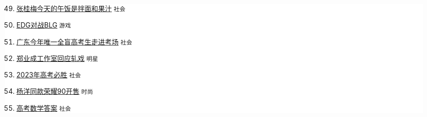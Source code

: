 49. [张桂梅今天的午饭是拌面和果汁](https://m.weibo.cn/search?containerid=100103type%3D1%26t%3D10%26q%3D%23%E5%BC%A0%E6%A1%82%E6%A2%85%E4%BB%8A%E5%A4%A9%E7%9A%84%E5%8D%88%E9%A5%AD%E6%98%AF%E6%8B%8C%E9%9D%A2%E5%92%8C%E6%9E%9C%E6%B1%81%23&stream_entry_id=31&isnewpage=1&extparam=seat%3D1%26realpos%3D47%26q%3D%2523%25E5%25BC%25A0%25E6%25A1%2582%25E6%25A2%2585%25E4%25BB%258A%25E5%25A4%25A9%25E7%259A%2584%25E5%258D%2588%25E9%25A5%25AD%25E6%2598%25AF%25E6%258B%258C%25E9%259D%25A2%25E5%2592%258C%25E6%259E%259C%25E6%25B1%2581%2523%26pos%3D47%26filter_type%3Drealtimehot%26band_rank%3D47%26lcate%3D5001%26flag%3D1%26dgr%3D0%26cate%3D5001%26stream_entry_id%3D31%26c_type%3D31%26display_time%3D1686147707%26pre_seqid%3D168614770761202735907&luicode=10000011&lfid=106003type%3D25%26t%3D3%26disable_hot%3D1%26filter_type%3Drealtimehot) `社会` 

50. [EDG对战BLG](https://m.weibo.cn/search?containerid=100103type%3D1%26t%3D10%26q%3D%23EDG%E5%AF%B9%E6%88%98BLG%23&stream_entry_id=31&isnewpage=1&extparam=seat%3D1%26realpos%3D48%26q%3D%2523EDG%25E5%25AF%25B9%25E6%2588%2598BLG%2523%26pos%3D48%26filter_type%3Drealtimehot%26band_rank%3D48%26lcate%3D5001%26flag%3D0%26dgr%3D0%26cate%3D5001%26stream_entry_id%3D31%26c_type%3D31%26display_time%3D1686147707%26pre_seqid%3D168614770761202735907&luicode=10000011&lfid=106003type%3D25%26t%3D3%26disable_hot%3D1%26filter_type%3Drealtimehot) `游戏` 

51. [广东今年唯一全盲高考生走进考场](https://m.weibo.cn/search?containerid=100103type%3D1%26t%3D10%26q%3D%23%E5%B9%BF%E4%B8%9C%E4%BB%8A%E5%B9%B4%E5%94%AF%E4%B8%80%E5%85%A8%E7%9B%B2%E9%AB%98%E8%80%83%E7%94%9F%E8%B5%B0%E8%BF%9B%E8%80%83%E5%9C%BA%23&stream_entry_id=31&isnewpage=1&extparam=seat%3D1%26realpos%3D49%26q%3D%2523%25E5%25B9%25BF%25E4%25B8%259C%25E4%25BB%258A%25E5%25B9%25B4%25E5%2594%25AF%25E4%25B8%2580%25E5%2585%25A8%25E7%259B%25B2%25E9%25AB%2598%25E8%2580%2583%25E7%2594%259F%25E8%25B5%25B0%25E8%25BF%259B%25E8%2580%2583%25E5%259C%25BA%2523%26pos%3D49%26filter_type%3Drealtimehot%26band_rank%3D49%26lcate%3D5001%26flag%3D1%26dgr%3D0%26cate%3D5001%26stream_entry_id%3D31%26c_type%3D31%26display_time%3D1686147707%26pre_seqid%3D168614770761202735907&luicode=10000011&lfid=106003type%3D25%26t%3D3%26disable_hot%3D1%26filter_type%3Drealtimehot) `社会` 

52. [郑业成工作室回应轧戏](https://m.weibo.cn/search?containerid=100103type%3D1%26t%3D10%26q%3D%23%E9%83%91%E4%B8%9A%E6%88%90%E5%B7%A5%E4%BD%9C%E5%AE%A4%E5%9B%9E%E5%BA%94%E8%BD%A7%E6%88%8F%23&stream_entry_id=31&isnewpage=1&extparam=seat%3D1%26realpos%3D50%26q%3D%2523%25E9%2583%2591%25E4%25B8%259A%25E6%2588%2590%25E5%25B7%25A5%25E4%25BD%259C%25E5%25AE%25A4%25E5%259B%259E%25E5%25BA%2594%25E8%25BD%25A7%25E6%2588%258F%2523%26pos%3D50%26filter_type%3Drealtimehot%26band_rank%3D50%26lcate%3D5001%26flag%3D0%26dgr%3D0%26cate%3D5001%26stream_entry_id%3D31%26c_type%3D31%26display_time%3D1686147707%26pre_seqid%3D168614770761202735907&luicode=10000011&lfid=106003type%3D25%26t%3D3%26disable_hot%3D1%26filter_type%3Drealtimehot) `明星` 

53. [2023年高考必胜](https://m.weibo.cn/search?containerid=100103type%3D1%26t%3D10%26q%3D%232023%E5%B9%B4%E9%AB%98%E8%80%83%E5%BF%85%E8%83%9C%23&stream_entry_id=51&isnewpage=1&extparam=seat%3D1%26stream_entry_id%3D51%26dgr%3D0%26c_type%3D51%26cate%3D10103%26pos%3D0%26filter_type%3Drealtimehot%26display_time%3D1686147632%26pre_seqid%3D1686147632581022665177&luicode=10000011&lfid=106003type%3D25%26t%3D3%26disable_hot%3D1%26filter_type%3Drealtimehot) `社会` 

54. [杨洋同款荣耀90开售](https://m.weibo.cn/search?containerid=100103type%3D1%26t%3D10%26q%3D%23%E6%9D%A8%E6%B4%8B%E5%90%8C%E6%AC%BE%E8%8D%A3%E8%80%8090%E5%BC%80%E5%94%AE%23&stream_entry_id=31&isnewpage=1&extparam=seat%3D1%26cate%3D5001%26adid%3D191630%26q%3D%2523%25E6%259D%25A8%25E6%25B4%258B%25E5%2590%258C%25E6%25AC%25BE%25E8%258D%25A3%25E8%2580%258090%25E5%25BC%2580%25E5%2594%25AE%2523%26pos%3D3%26band_rank%3D4%26dgr%3D0%26is_ad_pos%3D1%26filter_type%3Drealtimehot%26topic_ad%3D1%26c_type%3D31%26stream_entry_id%3D31%26lcate%3D5001%26display_time%3D1686147632%26pre_seqid%3D1686147632581022665177&luicode=10000011&lfid=106003type%3D25%26t%3D3%26disable_hot%3D1%26filter_type%3Drealtimehot) `时尚` 

55. [高考数学答案](https://m.weibo.cn/search?containerid=100103type%3D1%26t%3D10%26q%3D%E9%AB%98%E8%80%83%E6%95%B0%E5%AD%A6%E7%AD%94%E6%A1%88&stream_entry_id=31&isnewpage=1&extparam=seat%3D1%26cate%3D5001%26q%3D%25E9%25AB%2598%25E8%2580%2583%25E6%2595%25B0%25E5%25AD%25A6%25E7%25AD%2594%25E6%25A1%2588%26pos%3D50%26band_rank%3D50%26dgr%3D0%26lcate%3D5001%26flag%3D0%26filter_type%3Drealtimehot%26c_type%3D31%26stream_entry_id%3D31%26realpos%3D50%26display_time%3D1686147632%26pre_seqid%3D1686147632581022665177&luicode=10000011&lfid=106003type%3D25%26t%3D3%26disable_hot%3D1%26filter_type%3Drealtimehot) `社会` 
